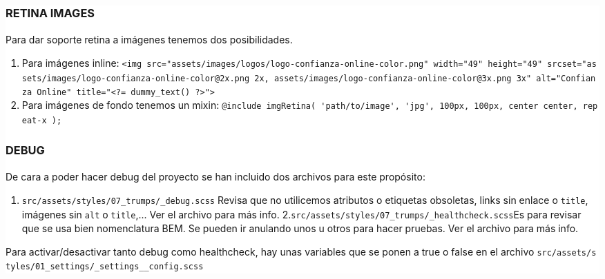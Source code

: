 ### RETINA IMAGES

Para dar soporte retina a imágenes tenemos dos posibilidades.

1. Para imágenes inline: `<img src="assets/images/logos/logo-confianza-online-color.png" width="49" height="49" srcset="assets/images/logo-confianza-online-color@2x.png 2x, assets/images/logo-confianza-online-color@3x.png 3x" alt="Confianza Online" title="<?= dummy_text() ?>">`
2. Para imágenes de fondo tenemos un mixin: `@include imgRetina( 'path/to/image', 'jpg', 100px, 100px, center center, repeat-x );`


### DEBUG

De cara a poder hacer debug del proyecto se han incluido dos archivos para este propósito:

1. `src/assets/styles/07_trumps/_debug.scss` Revisa que no utilicemos atributos o etiquetas obsoletas, links sin enlace o `title`, imágenes sin `alt` o `title`,... Ver el archivo para más info.
2.`src/assets/styles/07_trumps/_healthcheck.scss`Es para revisar que se usa bien nomenclatura BEM. Se pueden ir anulando unos u otros para hacer pruebas. Ver el archivo para más info.

Para activar/desactivar tanto debug como healthcheck, hay unas variables que se ponen a true o false en el archivo `src/assets/styles/01_settings/_settings__config.scss`

